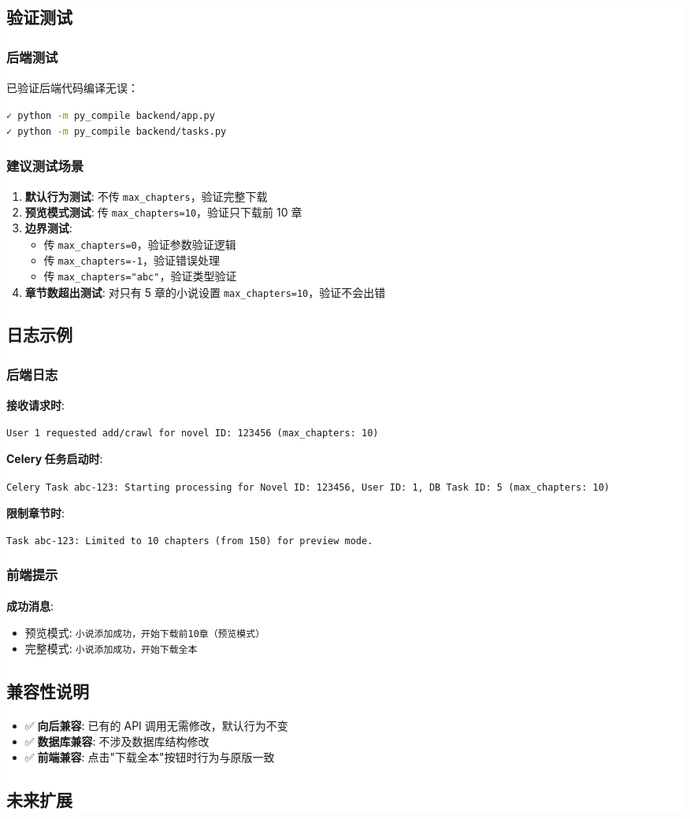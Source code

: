 ## 验证测试

### 后端测试

已验证后端代码编译无误：
```bash
✓ python -m py_compile backend/app.py
✓ python -m py_compile backend/tasks.py
```

### 建议测试场景

1. **默认行为测试**: 不传 `max_chapters`，验证完整下载
2. **预览模式测试**: 传 `max_chapters=10`，验证只下载前 10 章
3. **边界测试**: 
   - 传 `max_chapters=0`，验证参数验证逻辑
   - 传 `max_chapters=-1`，验证错误处理
   - 传 `max_chapters="abc"`，验证类型验证
4. **章节数超出测试**: 对只有 5 章的小说设置 `max_chapters=10`，验证不会出错

## 日志示例

### 后端日志

**接收请求时**:
```
User 1 requested add/crawl for novel ID: 123456 (max_chapters: 10)
```

**Celery 任务启动时**:
```
Celery Task abc-123: Starting processing for Novel ID: 123456, User ID: 1, DB Task ID: 5 (max_chapters: 10)
```

**限制章节时**:
```
Task abc-123: Limited to 10 chapters (from 150) for preview mode.
```

### 前端提示

**成功消息**:
- 预览模式: `小说添加成功，开始下载前10章（预览模式）`
- 完整模式: `小说添加成功，开始下载全本`

## 兼容性说明

- ✅ **向后兼容**: 已有的 API 调用无需修改，默认行为不变
- ✅ **数据库兼容**: 不涉及数据库结构修改
- ✅ **前端兼容**: 点击"下载全本"按钮时行为与原版一致

## 未来扩展
